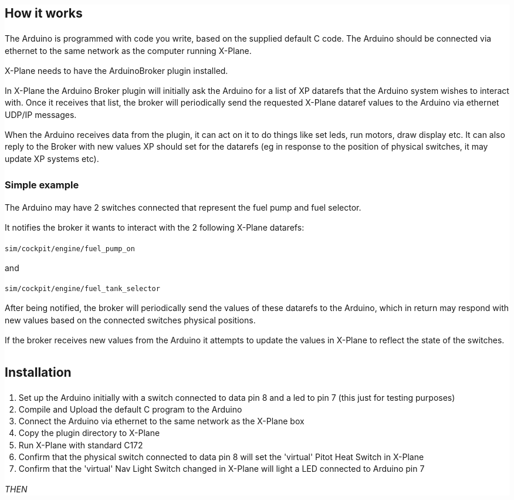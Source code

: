 ## How it works

The Arduino is programmed with code you write, based on the supplied default C
code.  The Arduino should be connected via ethernet to the same network as the computer
running X-Plane.

X-Plane needs to have the ArduinoBroker plugin installed.

In X-Plane the Arduino Broker plugin will initially ask the Arduino for a list
of XP datarefs that the Arduino system wishes to interact with.  Once it
receives that list, the broker will periodically send the requested X-Plane
dataref values to the Arduino via ethernet UDP/IP messages.

When the Arduino receives data from the plugin, it can act on it to do things
like set leds, run motors, draw display etc.  It can also reply to the Broker
with new values XP should set for the datarefs (eg in response to the position
of physical switches, it may update XP systems etc).

### Simple example

The Arduino may have 2 switches connected that represent the fuel pump and fuel selector.

It notifies the broker it wants to interact with the 2 following X-Plane
datarefs:

```
sim/cockpit/engine/fuel_pump_on
```
and
```
sim/cockpit/engine/fuel_tank_selector
```

After being notified, the broker will periodically send the values of these
datarefs to the Arduino, which in return may respond with new values based on
the connected switches physical positions.

If the broker receives new values from the Arduino it attempts to update the
values in X-Plane to reflect the state of the switches.

## Installation

1. Set up the Arduino initially with a switch connected to data pin 8 and a led
   to pin 7 (this just for testing purposes)
2. Compile and Upload the default C program to the Arduino
3. Connect the Arduino via ethernet to the same network as the X-Plane box
4. Copy the plugin directory to X-Plane
5. Run X-Plane with standard C172
6. Confirm that the physical switch connected to data pin 8 will set the
   'virtual' Pitot Heat Switch in X-Plane
7. Confirm that the 'virtual' Nav Light Switch changed in X-Plane will light a
   LED connected to Arduino pin 7

*THEN*
